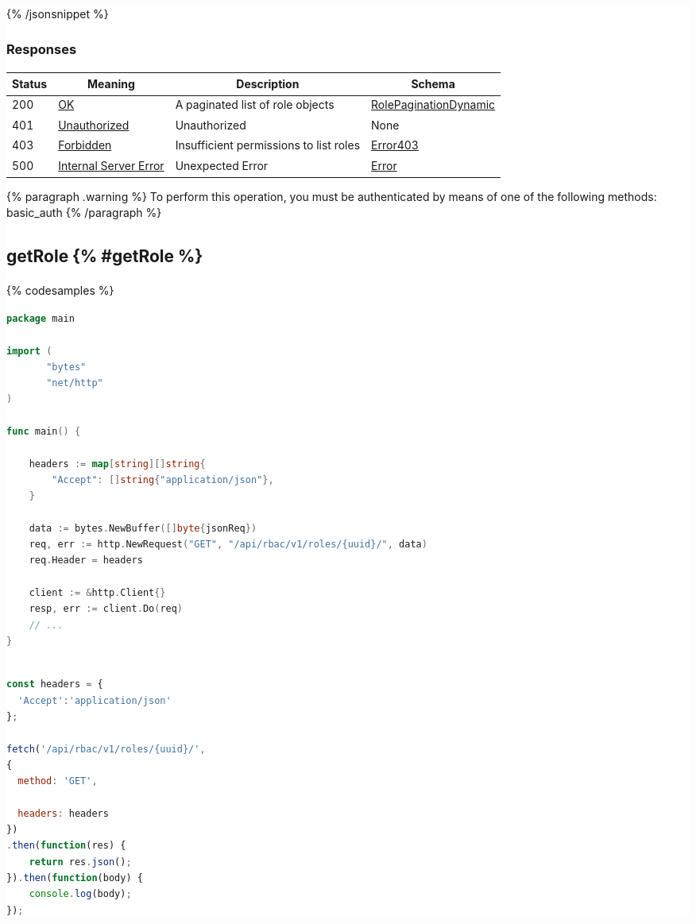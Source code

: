 {% /jsonsnippet %}

### Responses

|Status|Meaning|Description|Schema|
|---|---|---|---|
|200|[OK](https://tools.ietf.org/html/rfc7231#section-6.3.1)|A paginated list of role objects|[RolePaginationDynamic](#schemarolepaginationdynamic)|
|401|[Unauthorized](https://tools.ietf.org/html/rfc7235#section-3.1)|Unauthorized|None|
|403|[Forbidden](https://tools.ietf.org/html/rfc7231#section-6.5.3)|Insufficient permissions to list roles|[Error403](#schemaerror403)|
|500|[Internal Server Error](https://tools.ietf.org/html/rfc7231#section-6.6.1)|Unexpected Error|[Error](#schemaerror)|

{% paragraph .warning %}
To perform this operation, you must be authenticated by means of one of the following methods:
basic_auth
{% /paragraph %}

## getRole {% #getRole %}

{% codesamples %}
```go
package main

import (
       "bytes"
       "net/http"
)

func main() {

    headers := map[string][]string{
        "Accept": []string{"application/json"},
    }

    data := bytes.NewBuffer([]byte{jsonReq})
    req, err := http.NewRequest("GET", "/api/rbac/v1/roles/{uuid}/", data)
    req.Header = headers

    client := &http.Client{}
    resp, err := client.Do(req)
    // ...
}

```

```javascript

const headers = {
  'Accept':'application/json'
};

fetch('/api/rbac/v1/roles/{uuid}/',
{
  method: 'GET',

  headers: headers
})
.then(function(res) {
    return res.json();
}).then(function(body) {
    console.log(body);
});

```